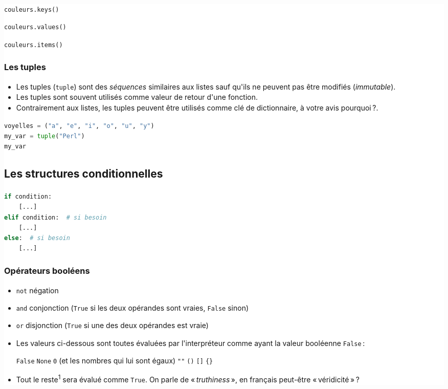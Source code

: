 ```python slideshow={"slide_type": "-"}
couleurs.keys()
```

```python slideshow={"slide_type": "-"}
couleurs.values()
```

```python slideshow={"slide_type": "-"}
couleurs.items()
```


### Les tuples

- Les tuples (`tuple`) sont des *séquences* similaires aux listes sauf qu'ils ne peuvent pas être
  modifiés (*immutable*).
- Les tuples sont souvent utilisés comme valeur de retour d'une fonction.
- Contrairement aux listes, les tuples peuvent être utilisés comme clé de dictionnaire, à votre avis
  pourquoi ?.


```python slideshow={"slide_type": "-"}
voyelles = ("a", "e", "i", "o", "u", "y")
my_var = tuple("Perl")
my_var
```


## Les structures conditionnelles



```python
if condition:
    [...]
elif condition:  # si besoin
    [...]
else:  # si besoin
    [...]
```



### Opérateurs booléens

- `not` négation  
- `and` conjonction (`True` si les deux opérandes sont vraies, `False` sinon)  
- `or` disjonction (`True` si une des deux opérandes est vraie)



- Les valeurs ci-dessous sont toutes évaluées par l'interpréteur comme ayant la valeur booléenne
  `False` :

  `False` `None` `0` (et les nombres qui lui sont égaux) `""` `()` `[]` `{}`

- Tout le reste<sup>1</sup> sera évalué comme `True`. On parle de « *truthiness* », en français
  peut-être « véridicité » ?
